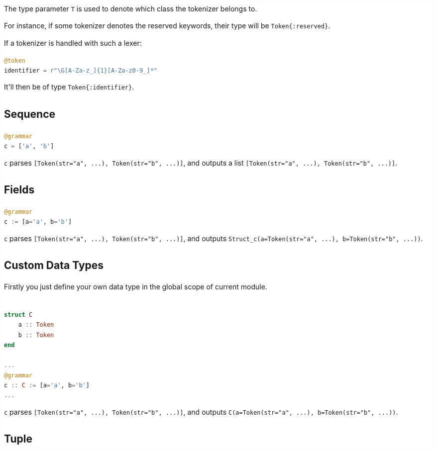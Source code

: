 The type parameter `T` is used to denote which class the tokenizer belongs to.

For instance, if some tokenizer denotes the reserved keywords, their type will
be `Token{:reserved}`.

If a tokenizer is handled with such a lexer:

```julia
@token
identifier = r"\G[A-Za-z_]{1}[A-Za-z0-9_]*"
```
It'll then be of type `Token{:identifier}`.


## Sequence

```julia
@grammar
c = ['a', 'b']
```

`c` parses `[Token(str="a", ...), Token(str="b", ...)]`,
and outputs a list `[Token(str="a", ...), Token(str="b", ...)]`.

## Fields

```julia
@grammar
c := [a='a', b='b']
```

`c` parses `[Token(str="a", ...), Token(str="b", ...)]`,
and outputs `Struct_c(a=Token(str="a", ...), b=Token(str="b", ...))`.

## Custom Data Types

Firstly you just define your own data type in the global scope of current module.

```julia

struct C
    a :: Token
    b :: Token
end

...
@grammar
c :: C := [a='a', b='b']
...
```

`c` parses `[Token(str="a", ...), Token(str="b", ...)]`,
and outputs `C(a=Token(str="a", ...), b=Token(str="b", ...))`.

## Tuple
